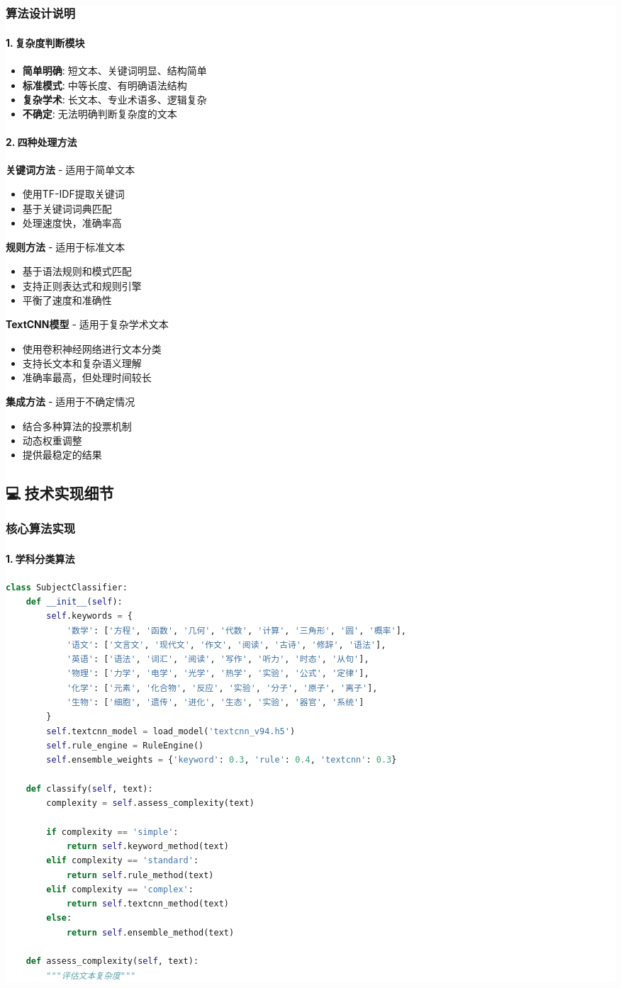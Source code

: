 ### 算法设计说明

#### 1. 复杂度判断模块
- **简单明确**: 短文本、关键词明显、结构简单
- **标准模式**: 中等长度、有明确语法结构
- **复杂学术**: 长文本、专业术语多、逻辑复杂
- **不确定**: 无法明确判断复杂度的文本

#### 2. 四种处理方法

**关键词方法** - 适用于简单文本
- 使用TF-IDF提取关键词
- 基于关键词词典匹配
- 处理速度快，准确率高

**规则方法** - 适用于标准文本
- 基于语法规则和模式匹配
- 支持正则表达式和规则引擎
- 平衡了速度和准确性

**TextCNN模型** - 适用于复杂学术文本
- 使用卷积神经网络进行文本分类
- 支持长文本和复杂语义理解
- 准确率最高，但处理时间较长

**集成方法** - 适用于不确定情况
- 结合多种算法的投票机制
- 动态权重调整
- 提供最稳定的结果


## 💻 技术实现细节

### 核心算法实现

#### 1. 学科分类算法
```python
class SubjectClassifier:
    def __init__(self):
        self.keywords = {
            '数学': ['方程', '函数', '几何', '代数', '计算', '三角形', '圆', '概率'],
            '语文': ['文言文', '现代文', '作文', '阅读', '古诗', '修辞', '语法'],
            '英语': ['语法', '词汇', '阅读', '写作', '听力', '时态', '从句'],
            '物理': ['力学', '电学', '光学', '热学', '实验', '公式', '定律'],
            '化学': ['元素', '化合物', '反应', '实验', '分子', '原子', '离子'],
            '生物': ['细胞', '遗传', '进化', '生态', '实验', '器官', '系统']
        }
        self.textcnn_model = load_model('textcnn_v94.h5')
        self.rule_engine = RuleEngine()
        self.ensemble_weights = {'keyword': 0.3, 'rule': 0.4, 'textcnn': 0.3}
    
    def classify(self, text):
        complexity = self.assess_complexity(text)
        
        if complexity == 'simple':
            return self.keyword_method(text)
        elif complexity == 'standard':
            return self.rule_method(text)
        elif complexity == 'complex':
            return self.textcnn_method(text)
        else:
            return self.ensemble_method(text)
    
    def assess_complexity(self, text):
        """评估文本复杂度"""
```
